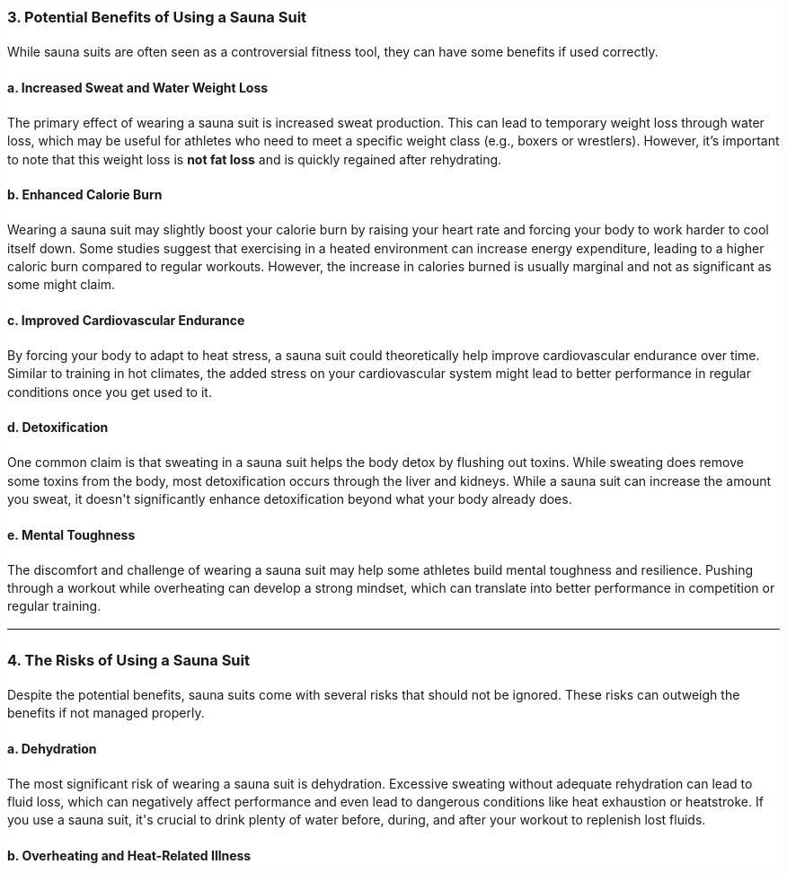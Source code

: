 ### 3. Potential Benefits of Using a Sauna Suit

While sauna suits are often seen as a controversial fitness tool, they can have some benefits if used correctly.

#### a. **Increased Sweat and Water Weight Loss**

The primary effect of wearing a sauna suit is increased sweat production. This can lead to temporary weight loss through water loss, which may be useful for athletes who need to meet a specific weight class (e.g., boxers or wrestlers). However, it’s important to note that this weight loss is **not fat loss** and is quickly regained after rehydrating.

#### b. **Enhanced Calorie Burn**

Wearing a sauna suit may slightly boost your calorie burn by raising your heart rate and forcing your body to work harder to cool itself down. Some studies suggest that exercising in a heated environment can increase energy expenditure, leading to a higher caloric burn compared to regular workouts. However, the increase in calories burned is usually marginal and not as significant as some might claim.

#### c. **Improved Cardiovascular Endurance**

By forcing your body to adapt to heat stress, a sauna suit could theoretically help improve cardiovascular endurance over time. Similar to training in hot climates, the added stress on your cardiovascular system might lead to better performance in regular conditions once you get used to it.

#### d. **Detoxification**

One common claim is that sweating in a sauna suit helps the body detox by flushing out toxins. While sweating does remove some toxins from the body, most detoxification occurs through the liver and kidneys. While a sauna suit can increase the amount you sweat, it doesn't significantly enhance detoxification beyond what your body already does.

#### e. **Mental Toughness**

The discomfort and challenge of wearing a sauna suit may help some athletes build mental toughness and resilience. Pushing through a workout while overheating can develop a strong mindset, which can translate into better performance in competition or regular training.

---

### 4. The Risks of Using a Sauna Suit

Despite the potential benefits, sauna suits come with several risks that should not be ignored. These risks can outweigh the benefits if not managed properly.

#### a. **Dehydration**

The most significant risk of wearing a sauna suit is dehydration. Excessive sweating without adequate rehydration can lead to fluid loss, which can negatively affect performance and even lead to dangerous conditions like heat exhaustion or heatstroke. If you use a sauna suit, it's crucial to drink plenty of water before, during, and after your workout to replenish lost fluids.

#### b. **Overheating and Heat-Related Illness**
